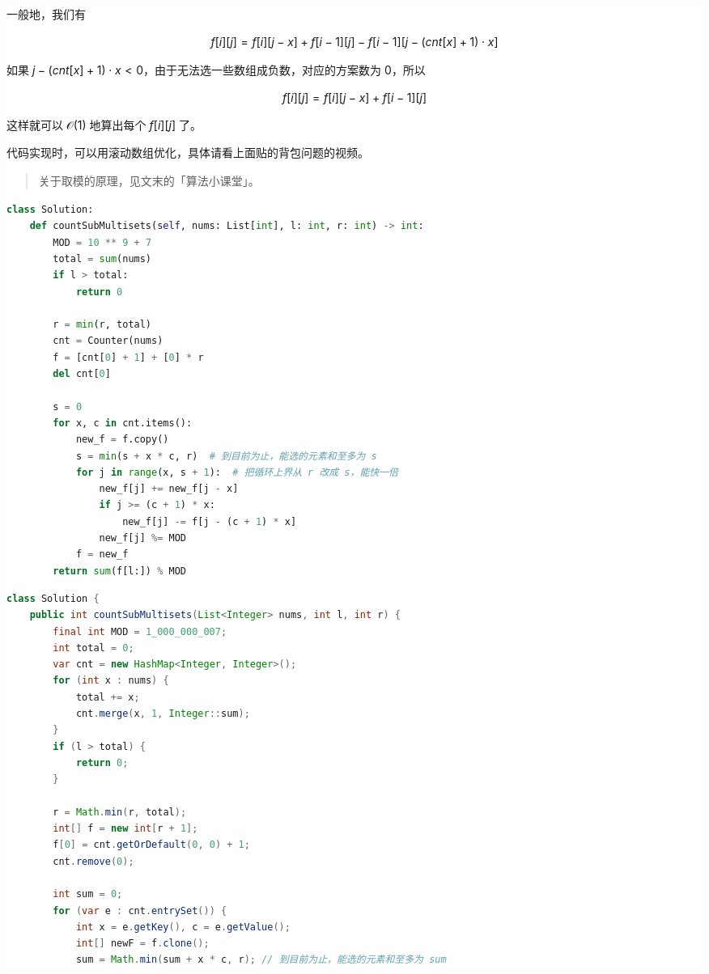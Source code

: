 一般地，我们有

$$
f[i][j] = f[i][j-x] + f[i-1][j] - f[i-1][j-(\textit{cnt}[x]+1)\cdot x]
$$

如果 $j-(\textit{cnt}[x]+1)\cdot x < 0$，由于无法选一些数组成负数，对应的方案数为 $0$，所以

$$
f[i][j] = f[i][j-x] + f[i-1][j]
$$

这样就可以 $\mathcal{O}(1)$ 地算出每个 $f[i][j]$ 了。

代码实现时，可以用滚动数组优化，具体请看上面贴的背包问题的视频。

> 关于取模的原理，见文末的「算法小课堂」。

```py [sol-Python3]
class Solution:
    def countSubMultisets(self, nums: List[int], l: int, r: int) -> int:
        MOD = 10 ** 9 + 7
        total = sum(nums)
        if l > total:
            return 0

        r = min(r, total)
        cnt = Counter(nums)
        f = [cnt[0] + 1] + [0] * r
        del cnt[0]

        s = 0
        for x, c in cnt.items():
            new_f = f.copy()
            s = min(s + x * c, r)  # 到目前为止，能选的元素和至多为 s
            for j in range(x, s + 1):  # 把循环上界从 r 改成 s，能快一倍
                new_f[j] += new_f[j - x]
                if j >= (c + 1) * x:
                    new_f[j] -= f[j - (c + 1) * x]
                new_f[j] %= MOD
            f = new_f
        return sum(f[l:]) % MOD
```

```java [sol-Java]
class Solution {
    public int countSubMultisets(List<Integer> nums, int l, int r) {
        final int MOD = 1_000_000_007;
        int total = 0;
        var cnt = new HashMap<Integer, Integer>();
        for (int x : nums) {
            total += x;
            cnt.merge(x, 1, Integer::sum);
        }
        if (l > total) {
            return 0;
        }

        r = Math.min(r, total);
        int[] f = new int[r + 1];
        f[0] = cnt.getOrDefault(0, 0) + 1;
        cnt.remove(0);

        int sum = 0;
        for (var e : cnt.entrySet()) {
            int x = e.getKey(), c = e.getValue();
            int[] newF = f.clone();
            sum = Math.min(sum + x * c, r); // 到目前为止，能选的元素和至多为 sum
```